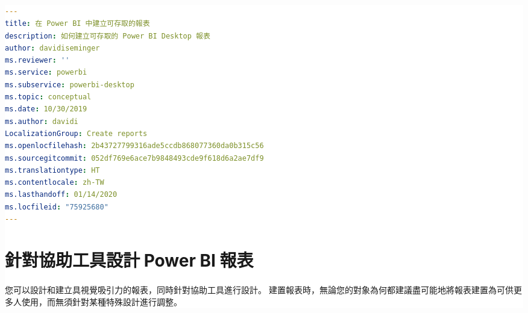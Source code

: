 ```yaml
---
title: 在 Power BI 中建立可存取的報表
description: 如何建立可存取的 Power BI Desktop 報表
author: davidiseminger
ms.reviewer: ''
ms.service: powerbi
ms.subservice: powerbi-desktop
ms.topic: conceptual
ms.date: 10/30/2019
ms.author: davidi
LocalizationGroup: Create reports
ms.openlocfilehash: 2b43727799316ade5ccdb868077360da0b315c56
ms.sourcegitcommit: 052df769e6ace7b9848493cde9f618d6a2ae7df9
ms.translationtype: HT
ms.contentlocale: zh-TW
ms.lasthandoff: 01/14/2020
ms.locfileid: "75925680"
---
```

# <a name="design-power-bi-reports-for-accessibility"></a>針對協助工具設計 Power BI 報表
您可以設計和建立具視覺吸引力的報表，同時針對協助工具進行設計。 建置報表時，無論您的對象為何都建議盡可能地將報表建置為可供更多人使用，而無須針對某種特殊設計進行調整。
